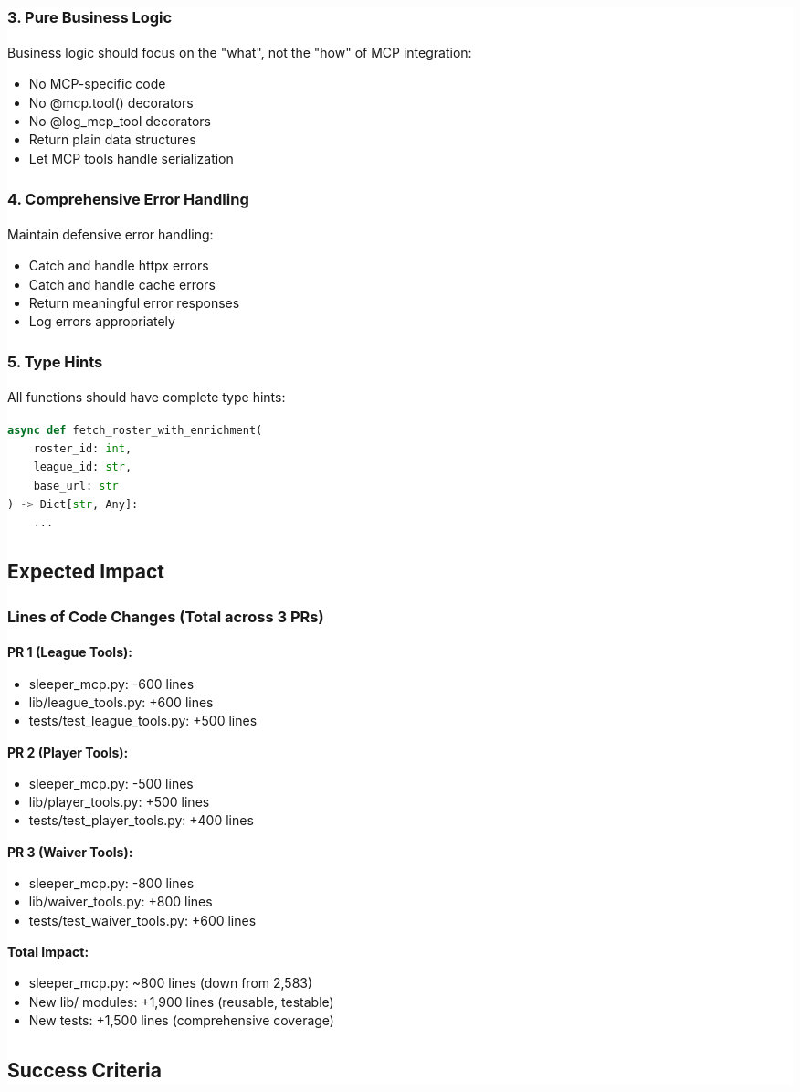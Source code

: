 ### 3. Pure Business Logic
Business logic should focus on the "what", not the "how" of MCP integration:
- No MCP-specific code
- No @mcp.tool() decorators
- No @log_mcp_tool decorators
- Return plain data structures
- Let MCP tools handle serialization

### 4. Comprehensive Error Handling
Maintain defensive error handling:
- Catch and handle httpx errors
- Catch and handle cache errors
- Return meaningful error responses
- Log errors appropriately

### 5. Type Hints
All functions should have complete type hints:
```python
async def fetch_roster_with_enrichment(
    roster_id: int,
    league_id: str,
    base_url: str
) -> Dict[str, Any]:
    ...
```

## Expected Impact

### Lines of Code Changes (Total across 3 PRs)

**PR 1 (League Tools):**
- sleeper_mcp.py: -600 lines
- lib/league_tools.py: +600 lines
- tests/test_league_tools.py: +500 lines

**PR 2 (Player Tools):**
- sleeper_mcp.py: -500 lines
- lib/player_tools.py: +500 lines
- tests/test_player_tools.py: +400 lines

**PR 3 (Waiver Tools):**
- sleeper_mcp.py: -800 lines
- lib/waiver_tools.py: +800 lines
- tests/test_waiver_tools.py: +600 lines

**Total Impact:**
- sleeper_mcp.py: ~800 lines (down from 2,583)
- New lib/ modules: +1,900 lines (reusable, testable)
- New tests: +1,500 lines (comprehensive coverage)

## Success Criteria
